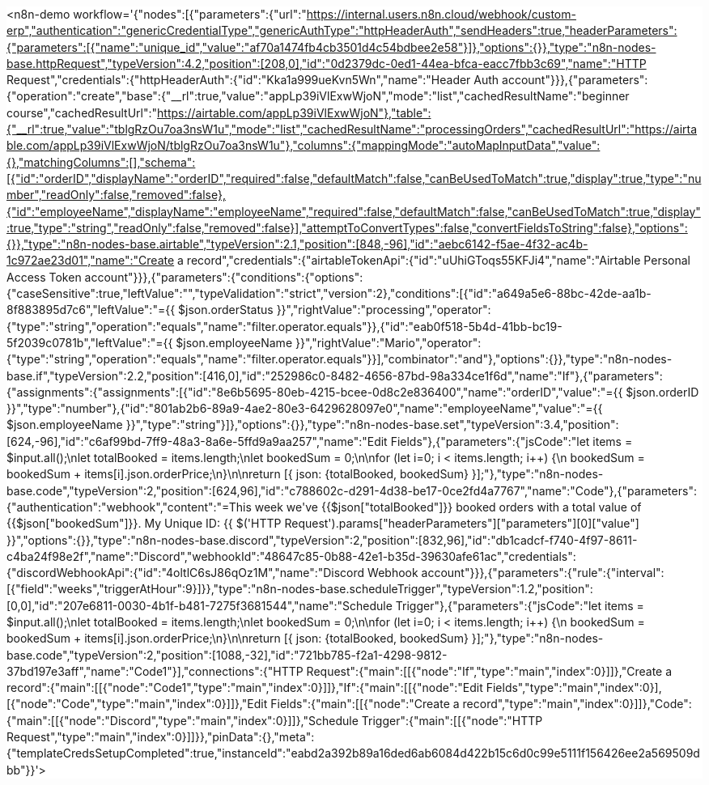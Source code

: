 <n8n-demo workflow='{"nodes":[{"parameters":{},"type":"n8n-nodes-base.manualTrigger","typeVersion":1,"position":[0,0],"id":"b90c6847-8ff9-4b77-b8f8-c9f26c4cbebd","name":"When clicking ‘Execute workflow’"},{"parameters":{"options":{}},"type":"n8n-nodes-base.httpRequest","typeVersion":4.2,"position":[208,0],"id":"d7b020ae-04cf-4b32-aa52-fd794e0662b5","name":"HTTP Request"},{"parameters":{"options":{}},"type":"n8n-nodes-base.splitOut","typeVersion":1,"position":[416,0],"id":"1bd93c72-18c3-4224-8202-59ca74a7b328","name":"Split Out"}],"connections":{"When clicking ‘Execute workflow’":{"main":[[{"node":"HTTP Request","type":"main","index":0}]]},"HTTP Request":{"main":[[{"node":"Split Out","type":"main","index":0}]]}},"pinData":{},"meta":{"instanceId":"eabd2a392b89a16ded6ab6084d422b15c6d0c99e5111f156426ee2a569509dbb"}}' frame=true></n8n-demo>

<n8n-demo workflow='{"nodes":[{"parameters":{"url":"https://internal.users.n8n.cloud/webhook/custom-erp","authentication":"genericCredentialType","genericAuthType":"httpHeaderAuth","sendHeaders":true,"headerParameters":{"parameters":[{"name":"unique_id","value":"af70a1474fb4cb3501d4c54bdbee2e58"}]},"options":{}},"type":"n8n-nodes-base.httpRequest","typeVersion":4.2,"position":[208,0],"id":"0d2379dc-0ed1-44ea-bfca-eacc7fbb3c69","name":"HTTP Request","credentials":{"httpHeaderAuth":{"id":"Kka1a999ueKvn5Wn","name":"Header Auth account"}}},{"parameters":{"operation":"create","base":{"__rl":true,"value":"appLp39iVlExwWjoN","mode":"list","cachedResultName":"beginner course","cachedResultUrl":"https://airtable.com/appLp39iVlExwWjoN"},"table":{"__rl":true,"value":"tblgRzOu7oa3nsW1u","mode":"list","cachedResultName":"processingOrders","cachedResultUrl":"https://airtable.com/appLp39iVlExwWjoN/tblgRzOu7oa3nsW1u"},"columns":{"mappingMode":"autoMapInputData","value":{},"matchingColumns":[],"schema":[{"id":"orderID","displayName":"orderID","required":false,"defaultMatch":false,"canBeUsedToMatch":true,"display":true,"type":"number","readOnly":false,"removed":false},{"id":"employeeName","displayName":"employeeName","required":false,"defaultMatch":false,"canBeUsedToMatch":true,"display":true,"type":"string","readOnly":false,"removed":false}],"attemptToConvertTypes":false,"convertFieldsToString":false},"options":{}},"type":"n8n-nodes-base.airtable","typeVersion":2.1,"position":[848,-96],"id":"aebc6142-f5ae-4f32-ac4b-1c972ae23d01","name":"Create a record","credentials":{"airtableTokenApi":{"id":"uUhiGToqs55KFJi4","name":"Airtable Personal Access Token account"}}},{"parameters":{"conditions":{"options":{"caseSensitive":true,"leftValue":"","typeValidation":"strict","version":2},"conditions":[{"id":"a649a5e6-88bc-42de-aa1b-8f883895d7c6","leftValue":"={{ $json.orderStatus }}","rightValue":"processing","operator":{"type":"string","operation":"equals","name":"filter.operator.equals"}},{"id":"eab0f518-5b4d-41bb-bc19-5f2039c0781b","leftValue":"={{ $json.employeeName }}","rightValue":"Mario","operator":{"type":"string","operation":"equals","name":"filter.operator.equals"}}],"combinator":"and"},"options":{}},"type":"n8n-nodes-base.if","typeVersion":2.2,"position":[416,0],"id":"252986c0-8482-4656-87bd-98a334ce1f6d","name":"If"},{"parameters":{"assignments":{"assignments":[{"id":"8e6b5695-80eb-4215-bcee-0d8c2e836400","name":"orderID","value":"={{ $json.orderID }}","type":"number"},{"id":"801ab2b6-89a9-4ae2-80e3-6429628097e0","name":"employeeName","value":"={{ $json.employeeName }}","type":"string"}]},"options":{}},"type":"n8n-nodes-base.set","typeVersion":3.4,"position":[624,-96],"id":"c6af99bd-7ff9-48a3-8a6e-5ffd9a9aa257","name":"Edit Fields"},{"parameters":{"jsCode":"let items = $input.all();\nlet totalBooked = items.length;\nlet bookedSum = 0;\n\nfor (let i=0; i < items.length; i++) {\n  bookedSum = bookedSum + items[i].json.orderPrice;\n}\n\nreturn [{ json: {totalBooked, bookedSum} }];"},"type":"n8n-nodes-base.code","typeVersion":2,"position":[624,96],"id":"c788602c-d291-4d38-be17-0ce2fd4a7767","name":"Code"},{"parameters":{"authentication":"webhook","content":"=This week we've {{$json[\"totalBooked\"]}} booked orders with a total value of {{$json[\"bookedSum\"]}}. My Unique ID: {{ $('HTTP Request').params[\"headerParameters\"][\"parameters\"][0][\"value\"] }}","options":{}},"type":"n8n-nodes-base.discord","typeVersion":2,"position":[832,96],"id":"db1cadcf-f740-4f97-8611-c4ba24f98e2f","name":"Discord","webhookId":"48647c85-0b88-42e1-b35d-39630afe61ac","credentials":{"discordWebhookApi":{"id":"4oltlC6sJ86qOz1M","name":"Discord Webhook account"}}},{"parameters":{"rule":{"interval":[{"field":"weeks","triggerAtHour":9}]}},"type":"n8n-nodes-base.scheduleTrigger","typeVersion":1.2,"position":[0,0],"id":"207e6811-0030-4b1f-b481-7275f3681544","name":"Schedule Trigger"},{"parameters":{"jsCode":"let items = $input.all();\nlet totalBooked = items.length;\nlet bookedSum = 0;\n\nfor (let i=0; i < items.length; i++) {\n  bookedSum = bookedSum + items[i].json.orderPrice;\n}\n\nreturn [{ json: {totalBooked, bookedSum} }];"},"type":"n8n-nodes-base.code","typeVersion":2,"position":[1088,-32],"id":"721bb785-f2a1-4298-9812-37bd197e3aff","name":"Code1"}],"connections":{"HTTP Request":{"main":[[{"node":"If","type":"main","index":0}]]},"Create a record":{"main":[[{"node":"Code1","type":"main","index":0}]]},"If":{"main":[[{"node":"Edit Fields","type":"main","index":0}],[{"node":"Code","type":"main","index":0}]]},"Edit Fields":{"main":[[{"node":"Create a record","type":"main","index":0}]]},"Code":{"main":[[{"node":"Discord","type":"main","index":0}]]},"Schedule Trigger":{"main":[[{"node":"HTTP Request","type":"main","index":0}]]}},"pinData":{},"meta":{"templateCredsSetupCompleted":true,"instanceId":"eabd2a392b89a16ded6ab6084d422b15c6d0c99e5111f156426ee2a569509dbb"}}'></n8n-demo>